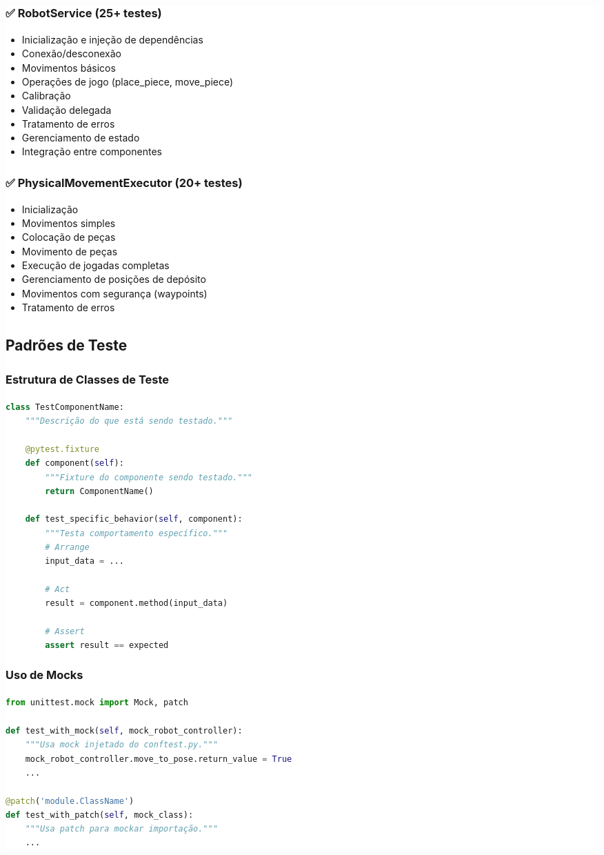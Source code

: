 ### ✅ RobotService (25+ testes)
- Inicialização e injeção de dependências
- Conexão/desconexão
- Movimentos básicos
- Operações de jogo (place_piece, move_piece)
- Calibração
- Validação delegada
- Tratamento de erros
- Gerenciamento de estado
- Integração entre componentes

### ✅ PhysicalMovementExecutor (20+ testes)
- Inicialização
- Movimentos simples
- Colocação de peças
- Movimento de peças
- Execução de jogadas completas
- Gerenciamento de posições de depósito
- Movimentos com segurança (waypoints)
- Tratamento de erros

## Padrões de Teste

### Estrutura de Classes de Teste
```python
class TestComponentName:
    """Descrição do que está sendo testado."""

    @pytest.fixture
    def component(self):
        """Fixture do componente sendo testado."""
        return ComponentName()

    def test_specific_behavior(self, component):
        """Testa comportamento específico."""
        # Arrange
        input_data = ...

        # Act
        result = component.method(input_data)

        # Assert
        assert result == expected
```

### Uso de Mocks
```python
from unittest.mock import Mock, patch

def test_with_mock(self, mock_robot_controller):
    """Usa mock injetado do conftest.py."""
    mock_robot_controller.move_to_pose.return_value = True
    ...

@patch('module.ClassName')
def test_with_patch(self, mock_class):
    """Usa patch para mockar importação."""
    ...
```
